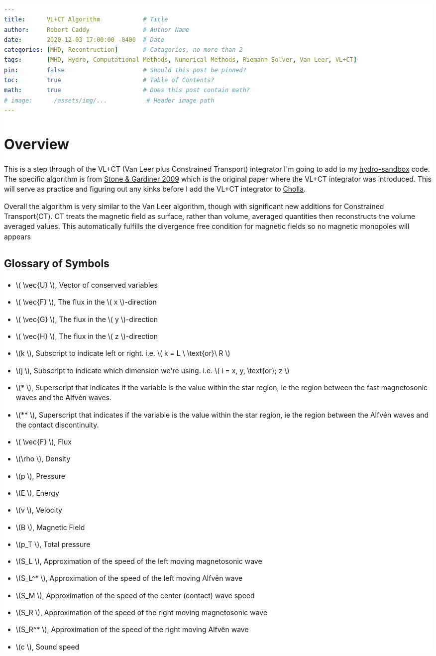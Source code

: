 ```yaml
---
title:      VL+CT Algorithm            # Title
author:     Robert Caddy               # Author Name
date:       2020-12-03 17:00:00 -0400  # Date
categories: [MHD, Recontruction]       # Catagories, no more than 2
tags:       [MHD, Hydro, Computational Methods, Numerical Methods, Riemann Solver, Van Leer, VL+CT]
pin:        false                      # Should this post be pinned?
toc:        true                       # Table of Contents?
math:       true                       # Does this post contain math?
# image:      /assets/img/...           # Header image path
---
```


# Overview

This is a step through of the VL+CT (Van Leer plus Constrained Transport)
integrator I'm going to add to my
[hydro-sandbox](https://github.com/bcaddy/hydro-sandbox) code. The specific
algorithm is from [Stone & Gardiner
2009](https://ui.adsabs.harvard.edu/abs/2009NewA...14..139S/abstract) which is
the original paper where the VL+CT integrator was introduced. This will serve as
practice and figuring out any kinks before I add the VL+CT integrator to
[Cholla](https://github.com/cholla-hydro/cholla).

Overall the algorithm is very similar to the Van Leer algorithm, though with
significant new additions for Constrained Transport(CT). CT treats the magnetic
field as surface, rather than volume, averaged quantities then reconstructs the
volume averaged values. This automatically fulfills the divergence free
condition for magnetic fields so no magnetic monopoles will appears

## Glossary of Symbols
- \\( \vec{U} \\), Vector of conserved variables
- \\( \vec{F} \\), The flux in the \\( x \\)-direction
- \\( \vec{G} \\), The flux in the \\( y \\)-direction
- \\( \vec{H} \\), The flux in the \\( z \\)-direction


- \\(k \\), Subscript to indicate left or right. i.e. \\( k = L \ \text{or}\ R \\)
- \\(j \\), Subscript to indicate which dimension we're using. i.e. \\( i = x, y, \text{or}\; z \\)
- \\(*  \\), Superscript that indicates if the variable is the value within the star region, ie the region between the fast magnetosonic waves and the Alfvén waves.
- \\(**  \\), Superscript that indicates if the variable is the value within the star region, ie the region between the Alfvén waves and the contact discontinuity.
- \\\( \vec{F} \\),  Flux
- \\(\rho  \\), Density
- \\(p  \\), Pressure
- \\(E \\), Energy
- \\(v  \\), Velocity
- \\(B \\), Magnetic Field
- \\(p_T \\), Total pressure
- \\(S_L  \\), Approximation of the speed of the left moving magnetosonic wave
- \\(S_L^* \\), Approximation of the speed of the left moving Alfvên wave
- \\(S_M  \\), Approximation of the speed of the center (contact) wave speed
- \\(S_R  \\), Approximation of the speed of the right moving magnetosonic wave
- \\(S_R^* \\), Approximation of the speed of the right moving Alfvên wave
- \\(c \\), Sound speed
